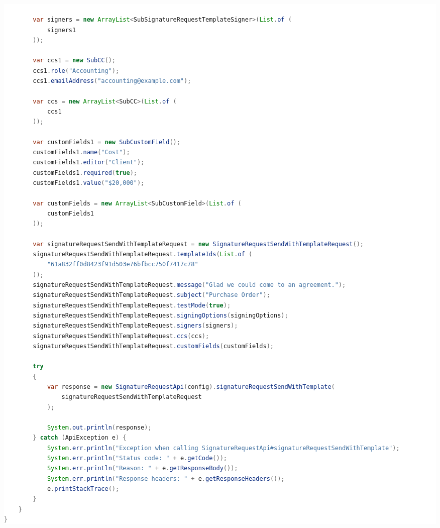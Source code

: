 ```java

        var signers = new ArrayList<SubSignatureRequestTemplateSigner>(List.of (
            signers1
        ));

        var ccs1 = new SubCC();
        ccs1.role("Accounting");
        ccs1.emailAddress("accounting@example.com");

        var ccs = new ArrayList<SubCC>(List.of (
            ccs1
        ));

        var customFields1 = new SubCustomField();
        customFields1.name("Cost");
        customFields1.editor("Client");
        customFields1.required(true);
        customFields1.value("$20,000");

        var customFields = new ArrayList<SubCustomField>(List.of (
            customFields1
        ));

        var signatureRequestSendWithTemplateRequest = new SignatureRequestSendWithTemplateRequest();
        signatureRequestSendWithTemplateRequest.templateIds(List.of (
            "61a832ff0d8423f91d503e76bfbcc750f7417c78"
        ));
        signatureRequestSendWithTemplateRequest.message("Glad we could come to an agreement.");
        signatureRequestSendWithTemplateRequest.subject("Purchase Order");
        signatureRequestSendWithTemplateRequest.testMode(true);
        signatureRequestSendWithTemplateRequest.signingOptions(signingOptions);
        signatureRequestSendWithTemplateRequest.signers(signers);
        signatureRequestSendWithTemplateRequest.ccs(ccs);
        signatureRequestSendWithTemplateRequest.customFields(customFields);

        try
        {
            var response = new SignatureRequestApi(config).signatureRequestSendWithTemplate(
                signatureRequestSendWithTemplateRequest
            );

            System.out.println(response);
        } catch (ApiException e) {
            System.err.println("Exception when calling SignatureRequestApi#signatureRequestSendWithTemplate");
            System.err.println("Status code: " + e.getCode());
            System.err.println("Reason: " + e.getResponseBody());
            System.err.println("Response headers: " + e.getResponseHeaders());
            e.printStackTrace();
        }
    }
}

```
